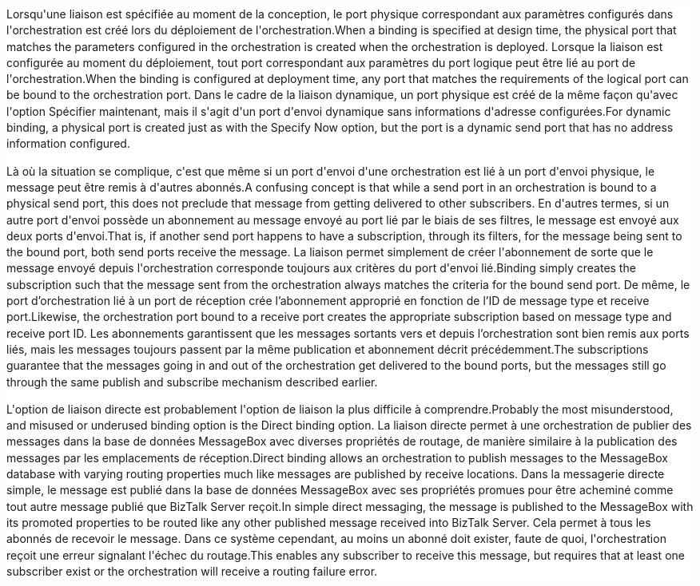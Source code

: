 <span data-ttu-id="45d15-121">Lorsqu'une liaison est spécifiée au moment de la conception, le port physique correspondant aux paramètres configurés dans l'orchestration est créé lors du déploiement de l'orchestration.</span><span class="sxs-lookup"><span data-stu-id="45d15-121">When a binding is specified at design time, the physical port that matches the parameters configured in the orchestration is created when the orchestration is deployed.</span></span> <span data-ttu-id="45d15-122">Lorsque la liaison est configurée au moment du déploiement, tout port correspondant aux paramètres du port logique peut être lié au port de l'orchestration.</span><span class="sxs-lookup"><span data-stu-id="45d15-122">When the binding is configured at deployment time, any port that matches the requirements of the logical port can be bound to the orchestration port.</span></span> <span data-ttu-id="45d15-123">Dans le cadre de la liaison dynamique, un port physique est créé de la même façon qu'avec l'option Spécifier maintenant, mais il s'agit d'un port d'envoi dynamique sans informations d'adresse configurées.</span><span class="sxs-lookup"><span data-stu-id="45d15-123">For dynamic binding, a physical port is created just as with the Specify Now option, but the port is a dynamic send port that has no address information configured.</span></span>  
  
 <span data-ttu-id="45d15-124">Là où la situation se complique, c'est que même si un port d'envoi d'une orchestration est lié à un port d'envoi physique, le message peut être remis à d'autres abonnés.</span><span class="sxs-lookup"><span data-stu-id="45d15-124">A confusing concept is that while a send port in an orchestration is bound to a physical send port, this does not preclude that message from getting delivered to other subscribers.</span></span> <span data-ttu-id="45d15-125">En d'autres termes, si un autre port d'envoi possède un abonnement au message envoyé au port lié par le biais de ses filtres, le message est envoyé aux deux ports d'envoi.</span><span class="sxs-lookup"><span data-stu-id="45d15-125">That is, if another send port happens to have a subscription, through its filters, for the message being sent to the bound port, both send ports receive the message.</span></span> <span data-ttu-id="45d15-126">La liaison permet simplement de créer l'abonnement de sorte que le message envoyé depuis l'orchestration corresponde toujours aux critères du port d'envoi lié.</span><span class="sxs-lookup"><span data-stu-id="45d15-126">Binding simply creates the subscription such that the message sent from the orchestration always matches the criteria for the bound send port.</span></span> <span data-ttu-id="45d15-127">De même, le port d’orchestration lié à un port de réception crée l’abonnement approprié en fonction de l’ID de message type et receive port.</span><span class="sxs-lookup"><span data-stu-id="45d15-127">Likewise, the orchestration port bound to a receive port creates the appropriate subscription based on message type and receive port ID.</span></span> <span data-ttu-id="45d15-128">Les abonnements garantissent que les messages sortants vers et depuis l’orchestration sont bien remis aux ports liés, mais les messages toujours passent par la même publication et abonnement décrit précédemment.</span><span class="sxs-lookup"><span data-stu-id="45d15-128">The subscriptions guarantee that the messages going in and out of the orchestration get delivered to the bound ports, but the messages still go through the same publish and subscribe mechanism described earlier.</span></span>  
  
 <span data-ttu-id="45d15-129">L'option de liaison directe est probablement l'option de liaison la plus difficile à comprendre.</span><span class="sxs-lookup"><span data-stu-id="45d15-129">Probably the most misunderstood, and misused or underused binding option is the Direct binding option.</span></span> <span data-ttu-id="45d15-130">La liaison directe permet à une orchestration de publier des messages dans la base de données MessageBox avec diverses propriétés de routage, de manière similaire à la publication des messages par les emplacements de réception.</span><span class="sxs-lookup"><span data-stu-id="45d15-130">Direct binding allows an orchestration to publish messages to the MessageBox database with varying routing properties much like messages are published by receive locations.</span></span> <span data-ttu-id="45d15-131">Dans la messagerie directe simple, le message est publié dans la base de données MessageBox avec ses propriétés promues pour être acheminé comme tout autre message publié que BizTalk Server reçoit.</span><span class="sxs-lookup"><span data-stu-id="45d15-131">In simple direct messaging, the message is published to the MessageBox with its promoted properties to be routed like any other published message received into BizTalk Server.</span></span> <span data-ttu-id="45d15-132">Cela permet à tous les abonnés de recevoir le message. Dans ce système cependant, au moins un abonné doit exister, faute de quoi, l'orchestration reçoit une erreur signalant l'échec du routage.</span><span class="sxs-lookup"><span data-stu-id="45d15-132">This enables any subscriber to receive this message, but requires that at least one subscriber exist or the orchestration will receive a routing failure error.</span></span>  
  